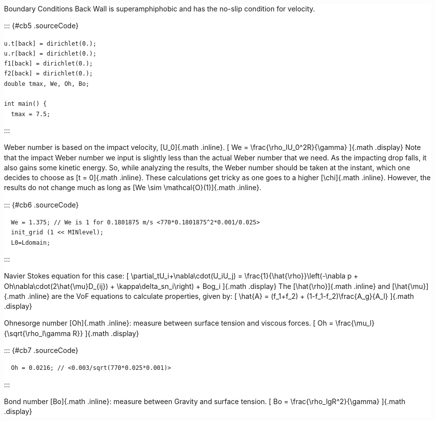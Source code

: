 Boundary Conditions Back Wall is superamphiphobic and has the no-slip
condition for velocity.

::: {#cb5 .sourceCode}
``` {.sourceCode .c}
u.t[back] = dirichlet(0.);
u.r[back] = dirichlet(0.);
f1[back] = dirichlet(0.);
f2[back] = dirichlet(0.);
double tmax, We, Oh, Bo;

int main() {
  tmax = 7.5;
```
:::

Weber number is based on the impact velocity, [U_0]{.math .inline}. [ We
= \\frac{\\rho_lU_0\^2R}{\\gamma} ]{.math .display} Note that the impact
Weber number we input is slightly less than the actual Weber number that
we need. As the impacting drop falls, it also gains some kinetic energy.
So, while analyzing the results, the Weber number should be taken at the
instant, which one decides to choose as [t = 0]{.math .inline}. These
calculations get tricky as one goes to a higher [\\chi]{.math .inline}.
However, the results do not change much as long as [We \\sim
\\mathcal{O}(1)]{.math .inline}.

::: {#cb6 .sourceCode}
``` {.sourceCode .c}
  We = 1.375; // We is 1 for 0.1801875 m/s <770*0.1801875^2*0.001/0.025>
  init_grid (1 << MINlevel);
  L0=Ldomain;
```
:::

Navier Stokes equation for this case: [
\\partial_tU_i+\\nabla\\cdot(U_iU_j) =
\\frac{1}{\\hat{\\rho}}\\left(-\\nabla p +
Oh\\nabla\\cdot(2\\hat{\\mu}D\_{ij}) + \\kappa\\delta_sn_i\\right) +
Bog_i ]{.math .display} The [\\hat{\\rho}]{.math .inline} and
[\\hat{\\mu}]{.math .inline} are the VoF equations to calculate
properties, given by: [ \\hat{A} = (f_1+f_2) +
(1-f_1-f_2)\\frac{A_g}{A_l} ]{.math .display}

Ohnesorge number [Oh]{.math .inline}: measure between surface tension
and viscous forces. [ Oh = \\frac{\\mu_l}{\\sqrt{\\rho_l\\gamma R}}
]{.math .display}

::: {#cb7 .sourceCode}
``` {.sourceCode .c}
  Oh = 0.0216; // <0.003/sqrt(770*0.025*0.001)>
```
:::

Bond number [Bo]{.math .inline}: measure between Gravity and surface
tension. [ Bo = \\frac{\\rho_lgR\^2}{\\gamma} ]{.math .display}
